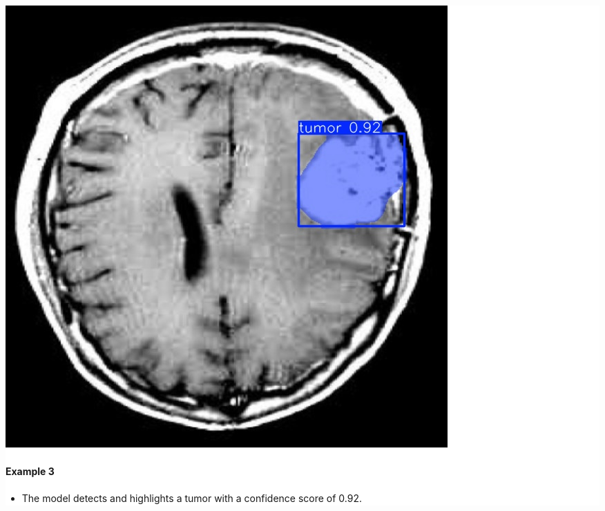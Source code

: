   ![Tumor Detection](./img2.jpg)

#### Example 3
- The model detects and highlights a tumor with a confidence score of 0.92.

